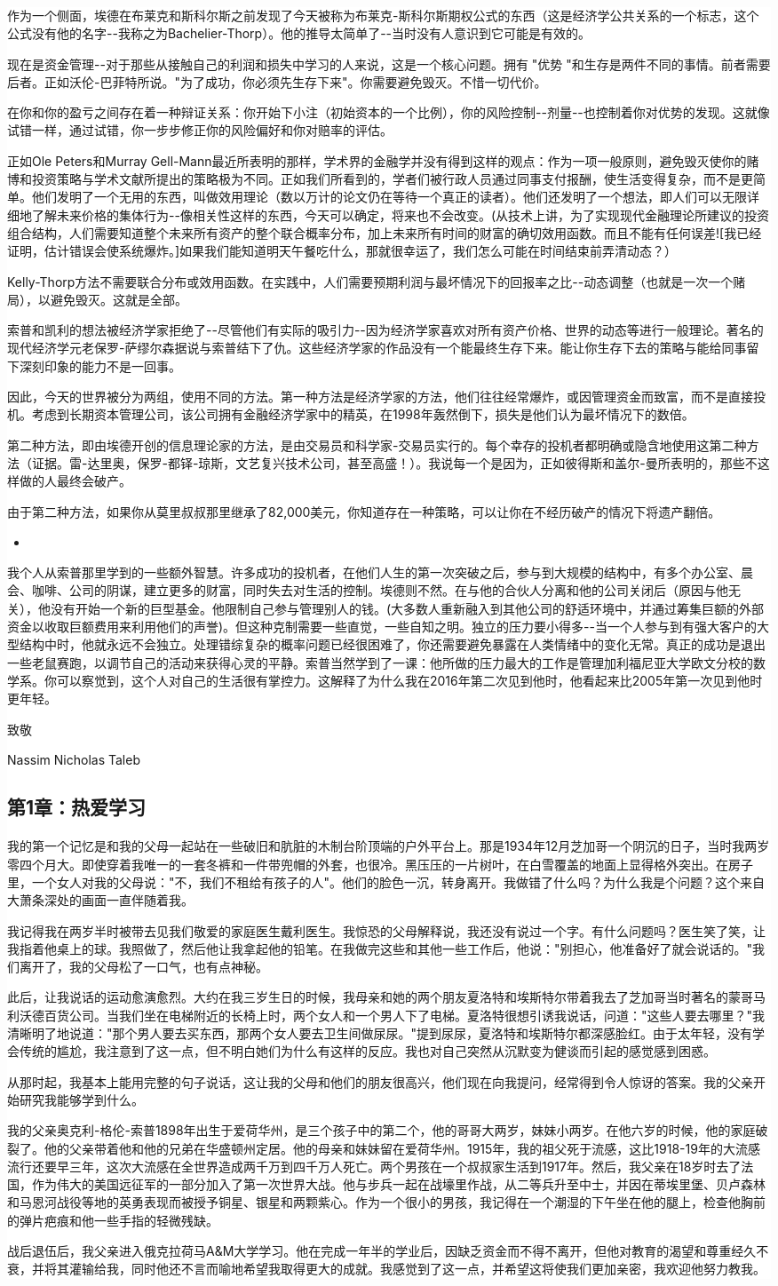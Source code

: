 作为一个侧面，埃德在布莱克和斯科尔斯之前发现了今天被称为布莱克-斯科尔斯期权公式的东西（这是经济学公共关系的一个标志，这个公式没有他的名字--我称之为Bachelier-Thorp）。他的推导太简单了--当时没有人意识到它可能是有效的。

现在是资金管理--对于那些从接触自己的利润和损失中学习的人来说，这是一个核心问题。拥有 "优势 "和生存是两件不同的事情。前者需要后者。正如沃伦-巴菲特所说。"为了成功，你必须先生存下来"。你需要避免毁灭。不惜一切代价。

在你和你的盈亏之间存在着一种辩证关系：你开始下小注（初始资本的一个比例），你的风险控制--剂量--也控制着你对优势的发现。这就像试错一样，通过试错，你一步步修正你的风险偏好和你对赔率的评估。

正如Ole Peters和Murray Gell-Mann最近所表明的那样，学术界的金融学并没有得到这样的观点：作为一项一般原则，避免毁灭使你的赌博和投资策略与学术文献所提出的策略极为不同。正如我们所看到的，学者们被行政人员通过同事支付报酬，使生活变得复杂，而不是更简单。他们发明了一个无用的东西，叫做效用理论（数以万计的论文仍在等待一个真正的读者）。他们还发明了一个想法，即人们可以无限详细地了解未来价格的集体行为--像相关性这样的东西，今天可以确定，将来也不会改变。(从技术上讲，为了实现现代金融理论所建议的投资组合结构，人们需要知道整个未来所有资产的整个联合概率分布，加上未来所有时间的财富的确切效用函数。而且不能有任何误差![我已经证明，估计错误会使系统爆炸。]如果我们能知道明天午餐吃什么，那就很幸运了，我们怎么可能在时间结束前弄清动态？）

Kelly-Thorp方法不需要联合分布或效用函数。在实践中，人们需要预期利润与最坏情况下的回报率之比--动态调整（也就是一次一个赌局），以避免毁灭。这就是全部。

索普和凯利的想法被经济学家拒绝了--尽管他们有实际的吸引力--因为经济学家喜欢对所有资产价格、世界的动态等进行一般理论。著名的现代经济学元老保罗-萨缪尔森据说与索普结下了仇。这些经济学家的作品没有一个能最终生存下来。能让你生存下去的策略与能给同事留下深刻印象的能力不是一回事。

因此，今天的世界被分为两组，使用不同的方法。第一种方法是经济学家的方法，他们往往经常爆炸，或因管理资金而致富，而不是直接投机。考虑到长期资本管理公司，该公司拥有金融经济学家中的精英，在1998年轰然倒下，损失是他们认为最坏情况下的数倍。

第二种方法，即由埃德开创的信息理论家的方法，是由交易员和科学家-交易员实行的。每个幸存的投机者都明确或隐含地使用这第二种方法（证据。雷-达里奥，保罗-都铎-琼斯，文艺复兴技术公司，甚至高盛！）。我说每一个是因为，正如彼得斯和盖尔-曼所表明的，那些不这样做的人最终会破产。

由于第二种方法，如果你从莫里叔叔那里继承了82,000美元，你知道存在一种策略，可以让你在不经历破产的情况下将遗产翻倍。

-
我个人从索普那里学到的一些额外智慧。许多成功的投机者，在他们人生的第一次突破之后，参与到大规模的结构中，有多个办公室、晨会、咖啡、公司的阴谋，建立更多的财富，同时失去对生活的控制。埃德则不然。在与他的合伙人分离和他的公司关闭后（原因与他无关），他没有开始一个新的巨型基金。他限制自己参与管理别人的钱。(大多数人重新融入到其他公司的舒适环境中，并通过筹集巨额的外部资金以收取巨额费用来利用他们的声誉)。但这种克制需要一些直觉，一些自知之明。独立的压力要小得多--当一个人参与到有强大客户的大型结构中时，他就永远不会独立。处理错综复杂的概率问题已经很困难了，你还需要避免暴露在人类情绪中的变化无常。真正的成功是退出一些老鼠赛跑，以调节自己的活动来获得心灵的平静。索普当然学到了一课：他所做的压力最大的工作是管理加利福尼亚大学欧文分校的数学系。你可以察觉到，这个人对自己的生活很有掌控力。这解释了为什么我在2016年第二次见到他时，他看起来比2005年第一次见到他时更年轻。

致敬

Nassim Nicholas Taleb

## 第1章：热爱学习

我的第一个记忆是和我的父母一起站在一些破旧和肮脏的木制台阶顶端的户外平台上。那是1934年12月芝加哥一个阴沉的日子，当时我两岁零四个月大。即使穿着我唯一的一套冬裤和一件带兜帽的外套，也很冷。黑压压的一片树叶，在白雪覆盖的地面上显得格外突出。在房子里，一个女人对我的父母说："不，我们不租给有孩子的人"。他们的脸色一沉，转身离开。我做错了什么吗？为什么我是个问题？这个来自大萧条深处的画面一直伴随着我。

我记得我在两岁半时被带去见我们敬爱的家庭医生戴利医生。我惊恐的父母解释说，我还没有说过一个字。有什么问题吗？医生笑了笑，让我指着他桌上的球。我照做了，然后他让我拿起他的铅笔。在我做完这些和其他一些工作后，他说："别担心，他准备好了就会说话的。"我们离开了，我的父母松了一口气，也有点神秘。

此后，让我说话的运动愈演愈烈。大约在我三岁生日的时候，我母亲和她的两个朋友夏洛特和埃斯特尔带着我去了芝加哥当时著名的蒙哥马利沃德百货公司。当我们坐在电梯附近的长椅上时，两个女人和一个男人下了电梯。夏洛特很想引诱我说话，问道："这些人要去哪里？"我清晰明了地说道："那个男人要去买东西，那两个女人要去卫生间做尿尿。"提到尿尿，夏洛特和埃斯特尔都深感脸红。由于太年轻，没有学会传统的尴尬，我注意到了这一点，但不明白她们为什么有这样的反应。我也对自己突然从沉默变为健谈而引起的感觉感到困惑。

从那时起，我基本上能用完整的句子说话，这让我的父母和他们的朋友很高兴，他们现在向我提问，经常得到令人惊讶的答案。我的父亲开始研究我能够学到什么。

我的父亲奥克利-格伦-索普1898年出生于爱荷华州，是三个孩子中的第二个，他的哥哥大两岁，妹妹小两岁。在他六岁的时候，他的家庭破裂了。他的父亲带着他和他的兄弟在华盛顿州定居。他的母亲和妹妹留在爱荷华州。1915年，我的祖父死于流感，这比1918-19年的大流感流行还要早三年，这次大流感在全世界造成两千万到四千万人死亡。两个男孩在一个叔叔家生活到1917年。然后，我父亲在18岁时去了法国，作为伟大的美国远征军的一部分加入了第一次世界大战。他与步兵一起在战壕里作战，从二等兵升至中士，并因在蒂埃里堡、贝卢森林和马恩河战役等地的英勇表现而被授予铜星、银星和两颗紫心。作为一个很小的男孩，我记得在一个潮湿的下午坐在他的腿上，检查他胸前的弹片疤痕和他一些手指的轻微残缺。

战后退伍后，我父亲进入俄克拉荷马A&M大学学习。他在完成一年半的学业后，因缺乏资金而不得不离开，但他对教育的渴望和尊重经久不衰，并将其灌输给我，同时他还不言而喻地希望我取得更大的成就。我感觉到了这一点，并希望这将使我们更加亲密，我欢迎他努力教我。
